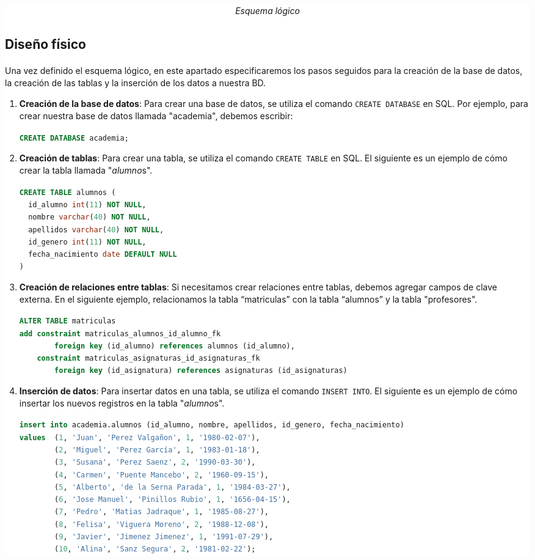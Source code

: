 <center><i>Esquema lógico</i></center>



## **Diseño físico**

Una vez definido el esquema lógico, en este apartado especificaremos los pasos seguidos para la creación de la base de datos, la creación de las tablas y la inserción de los datos a nuestra BD.

 

1. **Creación de la base de datos**: Para crear una base de datos, se utiliza el comando `CREATE DATABASE` en SQL. Por ejemplo, para crear nuestra base de datos llamada "academia", debemos escribir:

   ```sql
   CREATE DATABASE academia;
   ```

    

2. **Creación de tablas**: Para crear una tabla, se utiliza el comando `CREATE TABLE` en SQL. El siguiente es un ejemplo de cómo crear la tabla llamada "*alumno*s".

   ```sql
   CREATE TABLE alumnos (
     id_alumno int(11) NOT NULL,
     nombre varchar(40) NOT NULL,
     apellidos varchar(40) NOT NULL,
     id_genero int(11) NOT NULL,
     fecha_nacimiento date DEFAULT NULL
   )
   ```

    

3. **Creación de relaciones entre tablas**: Si necesitamos crear relaciones entre tablas, debemos agregar campos de clave externa. En el siguiente ejemplo, relacionamos la tabla “matriculas” con la tabla “alumnos” y la tabla "profesores".

   ```sql
   ALTER TABLE matriculas
   add constraint matriculas_alumnos_id_alumno_fk
           foreign key (id_alumno) references alumnos (id_alumno),
       constraint matriculas_asignaturas_id_asignaturas_fk
           foreign key (id_asignatura) references asignaturas (id_asignaturas)
   ```

    

4. **Inserción de datos**: Para insertar datos en una tabla, se utiliza el comando `INSERT INTO`. El siguiente es un ejemplo de cómo insertar los nuevos registros en la tabla "*alumno*s".

   ```sql
   insert into academia.alumnos (id_alumno, nombre, apellidos, id_genero, fecha_nacimiento)
   values  (1, 'Juan', 'Perez Valgañon', 1, '1980-02-07'),
           (2, 'Miguel', 'Perez García', 1, '1983-01-18'),
           (3, 'Susana', 'Perez Saenz', 2, '1990-03-30'),
           (4, 'Carmen', 'Puente Mancebo', 2, '1960-09-15'),
           (5, 'Alberto', 'de la Serna Parada', 1, '1984-03-27'),
           (6, 'Jose Manuel', 'Pinillos Rubio', 1, '1656-04-15'),
           (7, 'Pedro', 'Matias Jadraque', 1, '1985-08-27'),
           (8, 'Felisa', 'Viguera Moreno', 2, '1988-12-08'),
           (9, 'Javier', 'Jimenez Jimenez', 1, '1991-07-29'),
           (10, 'Alina', 'Sanz Segura', 2, '1981-02-22');
   ```
